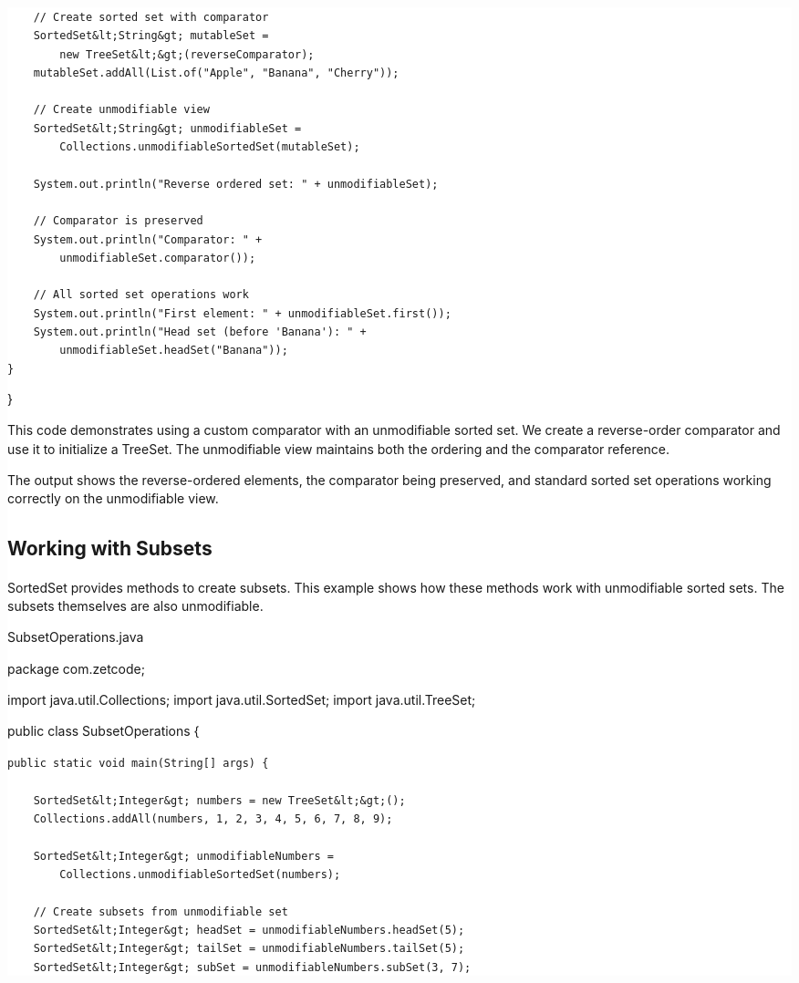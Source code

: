         // Create sorted set with comparator
        SortedSet&lt;String&gt; mutableSet = 
            new TreeSet&lt;&gt;(reverseComparator);
        mutableSet.addAll(List.of("Apple", "Banana", "Cherry"));
        
        // Create unmodifiable view
        SortedSet&lt;String&gt; unmodifiableSet = 
            Collections.unmodifiableSortedSet(mutableSet);
        
        System.out.println("Reverse ordered set: " + unmodifiableSet);
        
        // Comparator is preserved
        System.out.println("Comparator: " + 
            unmodifiableSet.comparator());
        
        // All sorted set operations work
        System.out.println("First element: " + unmodifiableSet.first());
        System.out.println("Head set (before 'Banana'): " + 
            unmodifiableSet.headSet("Banana"));
    }
}

This code demonstrates using a custom comparator with an unmodifiable sorted
set. We create a reverse-order comparator and use it to initialize a
TreeSet. The unmodifiable view maintains both the ordering and
the comparator reference.

The output shows the reverse-ordered elements, the comparator being preserved,
and standard sorted set operations working correctly on the unmodifiable view.

## Working with Subsets

SortedSet provides methods to create subsets. This example shows
how these methods work with unmodifiable sorted sets. The subsets themselves
are also unmodifiable.

SubsetOperations.java
  

package com.zetcode;

import java.util.Collections;
import java.util.SortedSet;
import java.util.TreeSet;

public class SubsetOperations {

    public static void main(String[] args) {
        
        SortedSet&lt;Integer&gt; numbers = new TreeSet&lt;&gt;();
        Collections.addAll(numbers, 1, 2, 3, 4, 5, 6, 7, 8, 9);
        
        SortedSet&lt;Integer&gt; unmodifiableNumbers = 
            Collections.unmodifiableSortedSet(numbers);
        
        // Create subsets from unmodifiable set
        SortedSet&lt;Integer&gt; headSet = unmodifiableNumbers.headSet(5);
        SortedSet&lt;Integer&gt; tailSet = unmodifiableNumbers.tailSet(5);
        SortedSet&lt;Integer&gt; subSet = unmodifiableNumbers.subSet(3, 7);
        